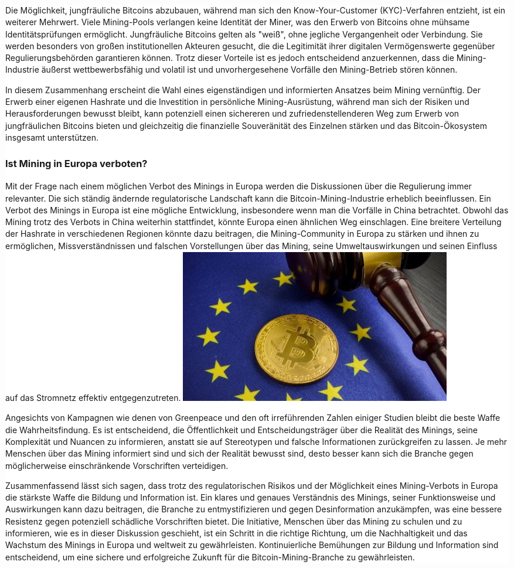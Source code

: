 Die Möglichkeit, jungfräuliche Bitcoins abzubauen, während man sich den Know-Your-Customer (KYC)-Verfahren entzieht, ist ein weiterer Mehrwert. Viele Mining-Pools verlangen keine Identität der Miner, was den Erwerb von Bitcoins ohne mühsame Identitätsprüfungen ermöglicht. Jungfräuliche Bitcoins gelten als "weiß", ohne jegliche Vergangenheit oder Verbindung. Sie werden besonders von großen institutionellen Akteuren gesucht, die die Legitimität ihrer digitalen Vermögenswerte gegenüber Regulierungsbehörden garantieren können. Trotz dieser Vorteile ist es jedoch entscheidend anzuerkennen, dass die Mining-Industrie äußerst wettbewerbsfähig und volatil ist und unvorhergesehene Vorfälle den Mining-Betrieb stören können.

In diesem Zusammenhang erscheint die Wahl eines eigenständigen und informierten Ansatzes beim Mining vernünftig. Der Erwerb einer eigenen Hashrate und die Investition in persönliche Mining-Ausrüstung, während man sich der Risiken und Herausforderungen bewusst bleibt, kann potenziell einen sichereren und zufriedenstellenderen Weg zum Erwerb von jungfräulichen Bitcoins bieten und gleichzeitig die finanzielle Souveränität des Einzelnen stärken und das Bitcoin-Ökosystem insgesamt unterstützen.

### Ist Mining in Europa verboten?
Mit der Frage nach einem möglichen Verbot des Minings in Europa werden die Diskussionen über die Regulierung immer relevanter. Die sich ständig ändernde regulatorische Landschaft kann die Bitcoin-Mining-Industrie erheblich beeinflussen. Ein Verbot des Minings in Europa ist eine mögliche Entwicklung, insbesondere wenn man die Vorfälle in China betrachtet. Obwohl das Mining trotz des Verbots in China weiterhin stattfindet, könnte Europa einen ähnlichen Weg einschlagen. Eine breitere Verteilung der Hashrate in verschiedenen Regionen könnte dazu beitragen, die Mining-Community in Europa zu stärken und ihnen zu ermöglichen, Missverständnissen und falschen Vorstellungen über das Mining, seine Umweltauswirkungen und seinen Einfluss auf das Stromnetz effektiv entgegenzutreten.
![image](assets/overview/regulation.jpg)

Angesichts von Kampagnen wie denen von Greenpeace und den oft irreführenden Zahlen einiger Studien bleibt die beste Waffe die Wahrheitsfindung. Es ist entscheidend, die Öffentlichkeit und Entscheidungsträger über die Realität des Minings, seine Komplexität und Nuancen zu informieren, anstatt sie auf Stereotypen und falsche Informationen zurückgreifen zu lassen. Je mehr Menschen über das Mining informiert sind und sich der Realität bewusst sind, desto besser kann sich die Branche gegen möglicherweise einschränkende Vorschriften verteidigen.

Zusammenfassend lässt sich sagen, dass trotz des regulatorischen Risikos und der Möglichkeit eines Mining-Verbots in Europa die stärkste Waffe die Bildung und Information ist. Ein klares und genaues Verständnis des Minings, seiner Funktionsweise und Auswirkungen kann dazu beitragen, die Branche zu entmystifizieren und gegen Desinformation anzukämpfen, was eine bessere Resistenz gegen potenziell schädliche Vorschriften bietet. Die Initiative, Menschen über das Mining zu schulen und zu informieren, wie es in dieser Diskussion geschieht, ist ein Schritt in die richtige Richtung, um die Nachhaltigkeit und das Wachstum des Minings in Europa und weltweit zu gewährleisten. Kontinuierliche Bemühungen zur Bildung und Information sind entscheidend, um eine sichere und erfolgreiche Zukunft für die Bitcoin-Mining-Branche zu gewährleisten.

